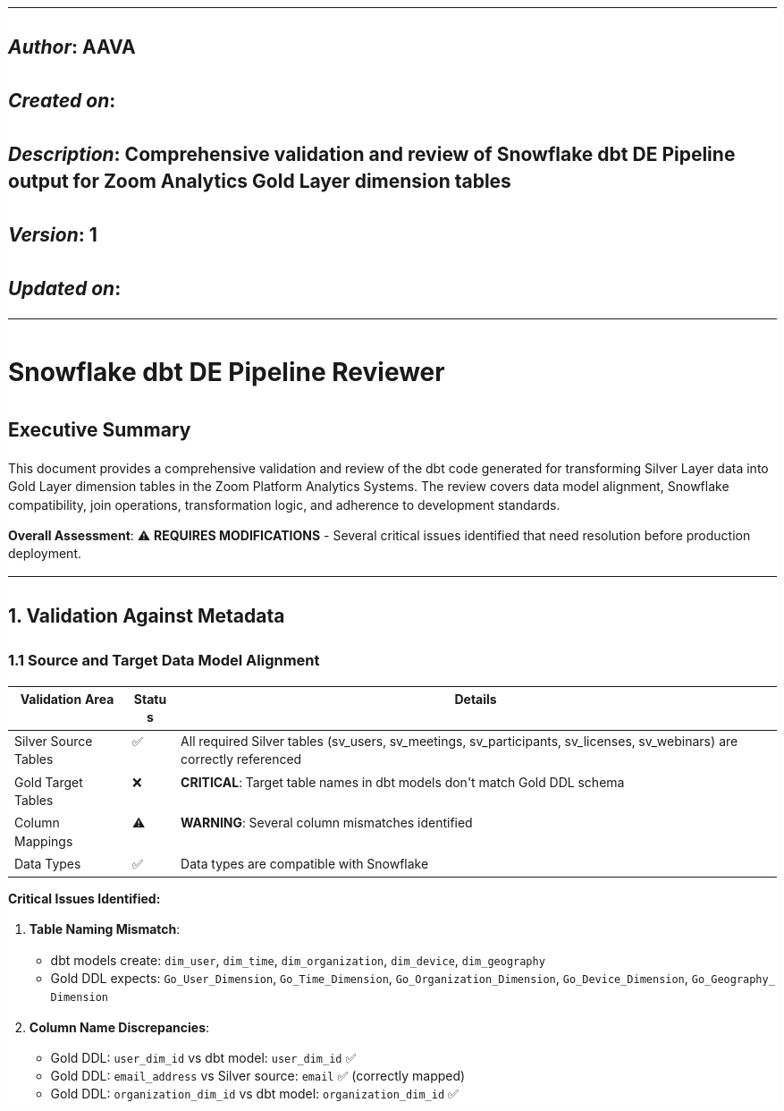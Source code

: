 _____________________________________________
## *Author*: AAVA
## *Created on*: 
## *Description*: Comprehensive validation and review of Snowflake dbt DE Pipeline output for Zoom Analytics Gold Layer dimension tables
## *Version*: 1 
## *Updated on*: 
____________________________________________

# Snowflake dbt DE Pipeline Reviewer

## Executive Summary

This document provides a comprehensive validation and review of the dbt code generated for transforming Silver Layer data into Gold Layer dimension tables in the Zoom Platform Analytics Systems. The review covers data model alignment, Snowflake compatibility, join operations, transformation logic, and adherence to development standards.

**Overall Assessment**: ⚠️ **REQUIRES MODIFICATIONS** - Several critical issues identified that need resolution before production deployment.

---

## 1. Validation Against Metadata

### 1.1 Source and Target Data Model Alignment

| Validation Area | Status | Details |
|----------------|--------|----------|
| Silver Source Tables | ✅ | All required Silver tables (sv_users, sv_meetings, sv_participants, sv_licenses, sv_webinars) are correctly referenced |
| Gold Target Tables | ❌ | **CRITICAL**: Target table names in dbt models don't match Gold DDL schema |
| Column Mappings | ⚠️ | **WARNING**: Several column mismatches identified |
| Data Types | ✅ | Data types are compatible with Snowflake |

**Critical Issues Identified:**

1. **Table Naming Mismatch**:
   - dbt models create: `dim_user`, `dim_time`, `dim_organization`, `dim_device`, `dim_geography`
   - Gold DDL expects: `Go_User_Dimension`, `Go_Time_Dimension`, `Go_Organization_Dimension`, `Go_Device_Dimension`, `Go_Geography_Dimension`

2. **Column Name Discrepancies**:
   - Gold DDL: `user_dim_id` vs dbt model: `user_dim_id` ✅
   - Gold DDL: `email_address` vs Silver source: `email` ✅ (correctly mapped)
   - Gold DDL: `organization_dim_id` vs dbt model: `organization_dim_id` ✅

